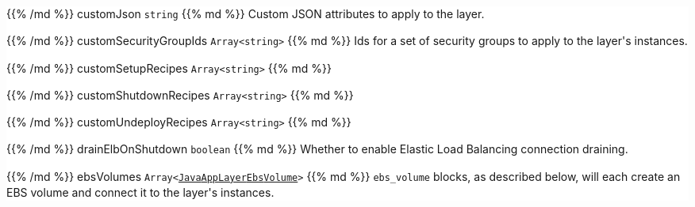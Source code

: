 {{% /md %}}</td>
        </tr>
        <tr>
            <td class="align-top">custom<wbr>Json</td>
            <td class="align-top"><code>string</code></td>
            <td class="align-top">{{% md %}}
Custom JSON attributes to apply to the layer.

{{% /md %}}</td>
        </tr>
        <tr>
            <td class="align-top">custom<wbr>Security<wbr>Group<wbr>Ids</td>
            <td class="align-top"><code>Array&lt;<wbr>string<wbr>&gt;</code></td>
            <td class="align-top">{{% md %}}
Ids for a set of security groups to apply to the layer's instances.

{{% /md %}}</td>
        </tr>
        <tr>
            <td class="align-top">custom<wbr>Setup<wbr>Recipes</td>
            <td class="align-top"><code>Array&lt;<wbr>string<wbr>&gt;</code></td>
            <td class="align-top">{{% md %}}

{{% /md %}}</td>
        </tr>
        <tr>
            <td class="align-top">custom<wbr>Shutdown<wbr>Recipes</td>
            <td class="align-top"><code>Array&lt;<wbr>string<wbr>&gt;</code></td>
            <td class="align-top">{{% md %}}

{{% /md %}}</td>
        </tr>
        <tr>
            <td class="align-top">custom<wbr>Undeploy<wbr>Recipes</td>
            <td class="align-top"><code>Array&lt;<wbr>string<wbr>&gt;</code></td>
            <td class="align-top">{{% md %}}

{{% /md %}}</td>
        </tr>
        <tr>
            <td class="align-top">drain<wbr>Elb<wbr>On<wbr>Shutdown</td>
            <td class="align-top"><code>boolean</code></td>
            <td class="align-top">{{% md %}}
Whether to enable Elastic Load Balancing connection draining.

{{% /md %}}</td>
        </tr>
        <tr>
            <td class="align-top">ebs<wbr>Volumes</td>
            <td class="align-top"><code>Array&lt;<wbr><a href="#javaapplayerebsvolume">Java<wbr>App<wbr>Layer<wbr>Ebs<wbr>Volume</a><wbr>&gt;</code></td>
            <td class="align-top">{{% md %}}
`ebs_volume` blocks, as described below, will each create an EBS volume and connect it to the layer's instances.
